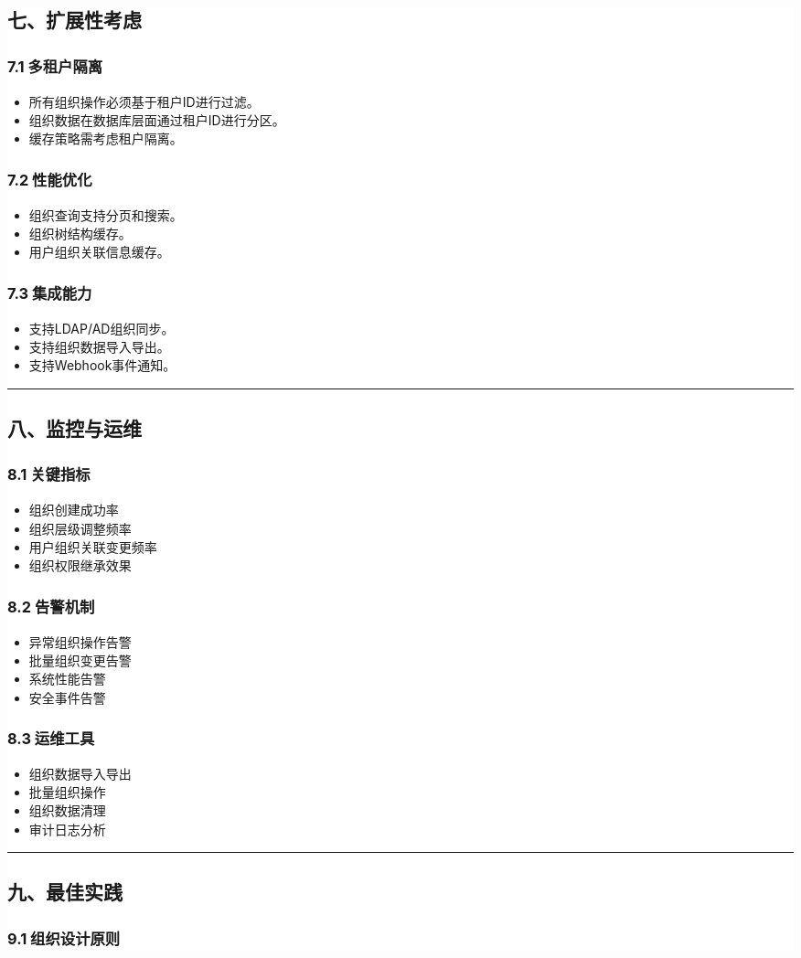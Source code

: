 
## 七、扩展性考虑

### 7.1 多租户隔离

- 所有组织操作必须基于租户ID进行过滤。
- 组织数据在数据库层面通过租户ID进行分区。
- 缓存策略需考虑租户隔离。

### 7.2 性能优化

- 组织查询支持分页和搜索。
- 组织树结构缓存。
- 用户组织关联信息缓存。

### 7.3 集成能力

- 支持LDAP/AD组织同步。
- 支持组织数据导入导出。
- 支持Webhook事件通知。

---

## 八、监控与运维

### 8.1 关键指标

- 组织创建成功率
- 组织层级调整频率
- 用户组织关联变更频率
- 组织权限继承效果

### 8.2 告警机制

- 异常组织操作告警
- 批量组织变更告警
- 系统性能告警
- 安全事件告警

### 8.3 运维工具

- 组织数据导入导出
- 批量组织操作
- 组织数据清理
- 审计日志分析

---

## 九、最佳实践

### 9.1 组织设计原则
